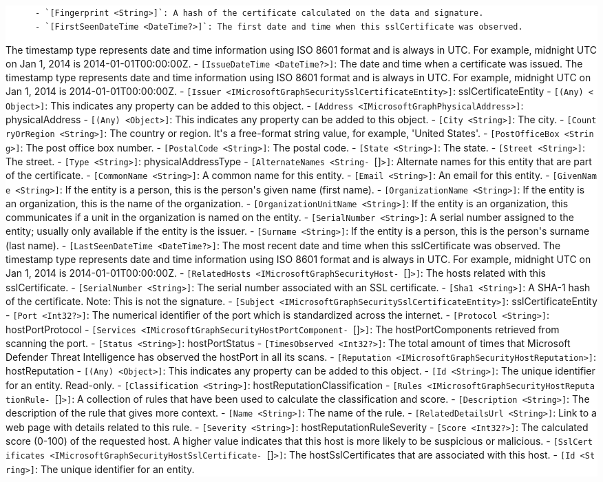           - `[Fingerprint <String>]`: A hash of the certificate calculated on the data and signature.
          - `[FirstSeenDateTime <DateTime?>]`: The first date and time when this sslCertificate was observed.
The timestamp type represents date and time information using ISO 8601 format and is always in UTC.
For example, midnight UTC on Jan 1, 2014 is 2014-01-01T00:00:00Z.
          - `[IssueDateTime <DateTime?>]`: The date and time when a certificate was issued.
The timestamp type represents date and time information using ISO 8601 format and is always in UTC.
For example, midnight UTC on Jan 1, 2014 is 2014-01-01T00:00:00Z.
          - `[Issuer <IMicrosoftGraphSecuritySslCertificateEntity>]`: sslCertificateEntity
            - `[(Any) <Object>]`: This indicates any property can be added to this object.
            - `[Address <IMicrosoftGraphPhysicalAddress>]`: physicalAddress
              - `[(Any) <Object>]`: This indicates any property can be added to this object.
              - `[City <String>]`: The city.
              - `[CountryOrRegion <String>]`: The country or region.
It's a free-format string value, for example, 'United States'.
              - `[PostOfficeBox <String>]`: The post office box number.
              - `[PostalCode <String>]`: The postal code.
              - `[State <String>]`: The state.
              - `[Street <String>]`: The street.
              - `[Type <String>]`: physicalAddressType
            - `[AlternateNames <String- `[]`>]`: Alternate names for this entity that are part of the certificate.
            - `[CommonName <String>]`: A common name for this entity.
            - `[Email <String>]`: An email for this entity.
            - `[GivenName <String>]`: If the entity is a person, this is the person's given name (first name).
            - `[OrganizationName <String>]`: If the entity is an organization, this is the name of the organization.
            - `[OrganizationUnitName <String>]`: If the entity is an organization, this communicates if a unit in the organization is named on the entity.
            - `[SerialNumber <String>]`: A serial number assigned to the entity; usually only available if the entity is the issuer.
            - `[Surname <String>]`: If the entity is a person, this is the person's surname (last name).
          - `[LastSeenDateTime <DateTime?>]`: The most recent date and time when this sslCertificate was observed.
The timestamp type represents date and time information using ISO 8601 format and is always in UTC.
For example, midnight UTC on Jan 1, 2014 is 2014-01-01T00:00:00Z.
          - `[RelatedHosts <IMicrosoftGraphSecurityHost- `[]`>]`: The hosts related with this sslCertificate.
          - `[SerialNumber <String>]`: The serial number associated with an SSL certificate.
          - `[Sha1 <String>]`: A SHA-1 hash of the certificate.
Note: This is not the signature.
          - `[Subject <IMicrosoftGraphSecuritySslCertificateEntity>]`: sslCertificateEntity
        - `[Port <Int32?>]`: The numerical identifier of the port which is standardized across the internet.
        - `[Protocol <String>]`: hostPortProtocol
        - `[Services <IMicrosoftGraphSecurityHostPortComponent- `[]`>]`: The hostPortComponents retrieved from scanning the port.
        - `[Status <String>]`: hostPortStatus
        - `[TimesObserved <Int32?>]`: The total amount of times that Microsoft Defender Threat Intelligence has observed the hostPort in all its scans.
      - `[Reputation <IMicrosoftGraphSecurityHostReputation>]`: hostReputation
        - `[(Any) <Object>]`: This indicates any property can be added to this object.
        - `[Id <String>]`: The unique identifier for an entity.
Read-only.
        - `[Classification <String>]`: hostReputationClassification
        - `[Rules <IMicrosoftGraphSecurityHostReputationRule- `[]`>]`: A collection of rules that have been used to calculate the classification and score.
          - `[Description <String>]`: The description of the rule that gives more context.
          - `[Name <String>]`: The name of the rule.
          - `[RelatedDetailsUrl <String>]`: Link to a web page with details related to this rule.
          - `[Severity <String>]`: hostReputationRuleSeverity
        - `[Score <Int32?>]`: The calculated score (0-100) of the requested host.
A higher value indicates that this host is more likely to be suspicious or malicious.
      - `[SslCertificates <IMicrosoftGraphSecurityHostSslCertificate- `[]`>]`: The hostSslCertificates that are associated with this host.
        - `[Id <String>]`: The unique identifier for an entity.
